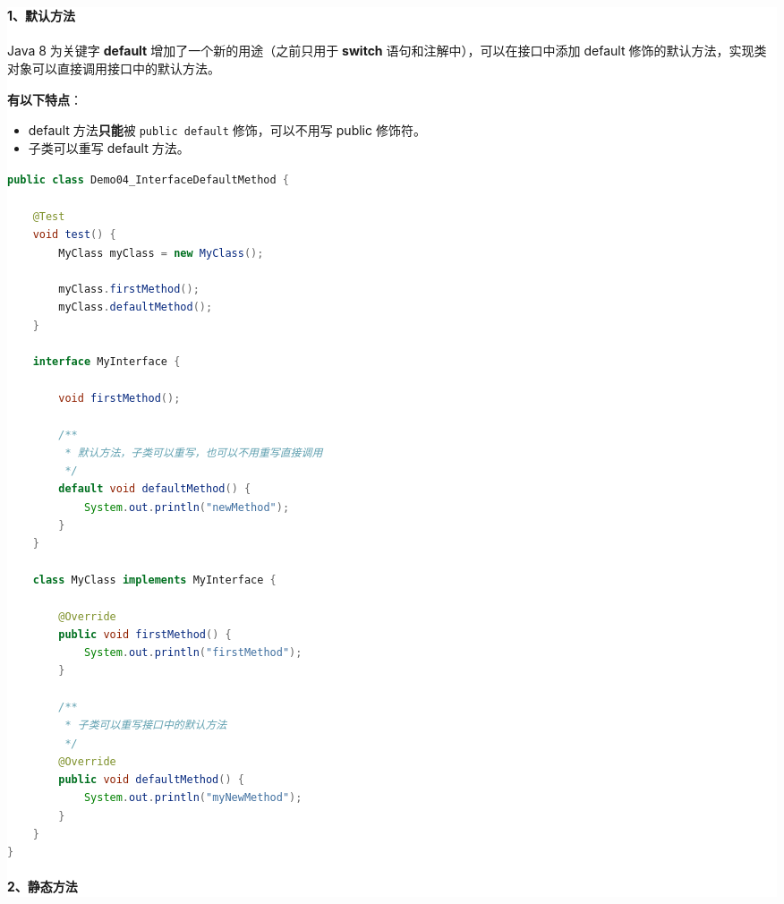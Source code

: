 #### 1、默认方法

Java 8 为关键字 **default** 增加了一个新的用途（之前只用于 **switch** 语句和注解中），可以在接口中添加 default 修饰的默认方法，实现类对象可以直接调用接口中的默认方法。

**有以下特点**：

- default 方法**只能**被 `public default` 修饰，可以不用写 public 修饰符。
- 子类可以重写 default 方法。

```java
public class Demo04_InterfaceDefaultMethod {

    @Test
    void test() {
        MyClass myClass = new MyClass();

        myClass.firstMethod();
        myClass.defaultMethod();
    }

    interface MyInterface {

        void firstMethod();

        /**
         * 默认方法，子类可以重写，也可以不用重写直接调用
         */
        default void defaultMethod() {
            System.out.println("newMethod");
        }
    }

    class MyClass implements MyInterface {

        @Override
        public void firstMethod() {
            System.out.println("firstMethod");
        }

        /**
         * 子类可以重写接口中的默认方法
         */
        @Override
        public void defaultMethod() {
            System.out.println("myNewMethod");
        }
    }
}
```

#### 2、静态方法
